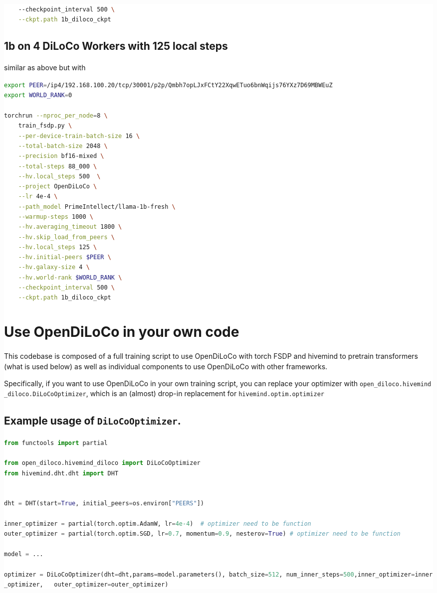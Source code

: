 ```bash
    --checkpoint_interval 500 \
    --ckpt.path 1b_diloco_ckpt
```
## 1b on 4 DiLoCo Workers with 125 local steps

similar as above but with 



```bash
export PEER=/ip4/192.168.100.20/tcp/30001/p2p/Qmbh7opLJxFCtY22XqwETuo6bnWqijs76YXz7D69MBWEuZ
export WORLD_RANK=0

torchrun --nproc_per_node=8 \
    train_fsdp.py \
    --per-device-train-batch-size 16 \
    --total-batch-size 2048 \
    --precision bf16-mixed \
    --total-steps 88_000 \
    --hv.local_steps 500  \
    --project OpenDiLoCo \
    --lr 4e-4 \
    --path_model PrimeIntellect/llama-1b-fresh \
    --warmup-steps 1000 \
    --hv.averaging_timeout 1800 \
    --hv.skip_load_from_peers \
    --hv.local_steps 125 \
    --hv.initial-peers $PEER \
    --hv.galaxy-size 4 \
    --hv.world-rank $WORLD_RANK \
    --checkpoint_interval 500 \
    --ckpt.path 1b_diloco_ckpt
```

# Use OpenDiLoCo in your own code

This codebase is composed of a full training script to use OpenDiLoCo with torch FSDP and hivemind to pretrain transformers (what is used below) as well as individual components to use OpenDiLoCo with other frameworks.

Specifically, if you want to use OpenDiLoCo in your own training script, you can replace your optimizer with `open_diloco.hivemind_diloco.DiLoCoOptimizer`, which is an (almost) drop-in replacement for `hivemind.optim.optimizer`

## Example usage of `DiLoCoOptimizer`.

```python
from functools import partial

from open_diloco.hivemind_diloco import DiLoCoOptimizer
from hivemind.dht.dht import DHT


dht = DHT(start=True, initial_peers=os.environ["PEERS"])

inner_optimizer = partial(torch.optim.AdamW, lr=4e-4)  # optimizer need to be function
outer_optimizer = partial(torch.optim.SGD, lr=0.7, momentum=0.9, nesterov=True) # optimizer need to be function

model = ...

optimizer = DiLoCoOptimizer(dht=dht,params=model.parameters(), batch_size=512, num_inner_steps=500,inner_optimizer=inner_optimizer,   outer_optimizer=outer_optimizer)

```